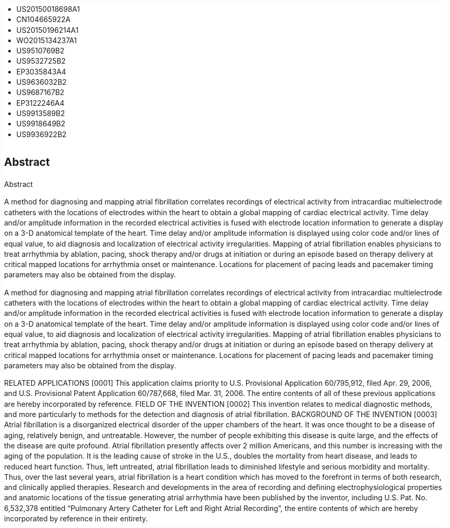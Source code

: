  * US20150018698A1
 * CN104665922A
 * US20150196214A1
 * WO2015134237A1
 * US9510769B2
 * US9532725B2
 * EP3035843A4
 * US9636032B2
 * US9687167B2
 * EP3122246A4
 * US9913589B2
 * US9918649B2
 * US9936922B2
## Abstract

Abstract

A method for diagnosing and mapping atrial fibrillation correlates recordings of electrical activity from intracardiac multielectrode catheters with the locations of electrodes within the heart to obtain a global mapping of cardiac electrical activity. Time delay and/or amplitude information in the recorded electrical activities is fused with electrode location information to generate a display on a 3-D anatomical template of the heart. Time delay and/or amplitude information is displayed using color code and/or lines of equal value, to aid diagnosis and localization of electrical activity irregularities. Mapping of atrial fibrillation enables physicians to treat arrhythmia by ablation, pacing, shock therapy and/or drugs at initiation or during an episode based on therapy delivery at critical mapped locations for arrhythmia onset or maintenance. Locations for placement of pacing leads and pacemaker timing parameters may also be obtained from the display.



A method for diagnosing and mapping atrial fibrillation correlates recordings of electrical activity from intracardiac multielectrode catheters with the locations of electrodes within the heart to obtain a global mapping of cardiac electrical activity. Time delay and/or amplitude information in the recorded electrical activities is fused with electrode location information to generate a display on a 3-D anatomical template of the heart. Time delay and/or amplitude information is displayed using color code and/or lines of equal value, to aid diagnosis and localization of electrical activity irregularities. Mapping of atrial fibrillation enables physicians to treat arrhythmia by ablation, pacing, shock therapy and/or drugs at initiation or during an episode based on therapy delivery at critical mapped locations for arrhythmia onset or maintenance. Locations for placement of pacing leads and pacemaker timing parameters may also be obtained from the display.

RELATED APPLICATIONS
 [0001]  This application claims priority to U.S. Provisional Application 60/795,912, filed Apr. 29, 2006, and U.S. Provisional Patent Application 60/787,668, filed Mar. 31, 2006. The entire contents of all of these previous applications are hereby incorporated by reference.
 FIELD OF THE INVENTION
 [0002]  This invention relates to medical diagnostic methods, and more particularly to methods for the detection and diagnosis of atrial fibrillation.
 BACKGROUND OF THE INVENTION
 [0003]  Atrial fibrillation is a disorganized electrical disorder of the upper chambers of the heart. It was once thought to be a disease of aging, relatively benign, and untreatable. However, the number of people exhibiting this disease is quite large, and the effects of the disease are quite profound. Atrial fibrillation presently affects over 2 million Americans, and this number is increasing with the aging of the population. It is the leading cause of stroke in the U.S., doubles the mortality from heart disease, and leads to reduced heart function. Thus, left untreated, atrial fibrillation leads to diminished lifestyle and serious morbidity and mortality. Thus, over the last several years, atrial fibrillation is a heart condition which has moved to the forefront in terms of both research, and clinically applied therapies. Research and developments in the area of recording and defining electrophysiological properties and anatomic locations of the tissue generating atrial arrhythmia have been published by the inventor, including U.S. Pat. No. 6,532,378 entitled “Pulmonary Artery Catheter for Left and Right Atrial Recording”, the entire contents of which are hereby incorporated by reference in their entirety.